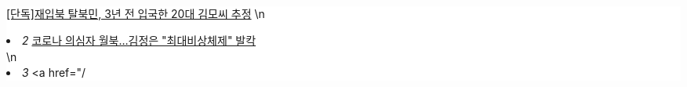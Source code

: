 <a href="/main/ranking/read.nhn?mid=etc&amp;sid1=111&amp;rankingType=popular_day&amp;oid=023&amp;aid=0003549327&amp;date=20200726&amp;type=1&amp;rankingSeq=1&amp;rankingSectionId=100" class="nclicks(rig.rankpol)" title="[단독]재입북 탈북민, 3년 전 입국한 20대 김모씨 추정">[단독]재입북 탈북민, 3년 전 입국한 20대 김모씨 추정</a> </li> \n   <li><span class="rank num2"><em>2</em></span> <a href="/main/ranking/read.nhn?mid=etc&amp;sid1=111&amp;rankingType=popular_day&amp;oid=277&amp;aid=0004725171&amp;date=20200726&amp;type=1&amp;rankingSeq=2&amp;rankingSectionId=100" class="nclicks(rig.rankpol)" title="코로나 의심자 월북…김정은 &quot;최대비상체제&quot; 발칵">코로나 의심자 월북…김정은 &quot;최대비상체제&quot; 발칵</a> </li> \n   <li><span class="rank num3"><em>3</em></span> <a href="/